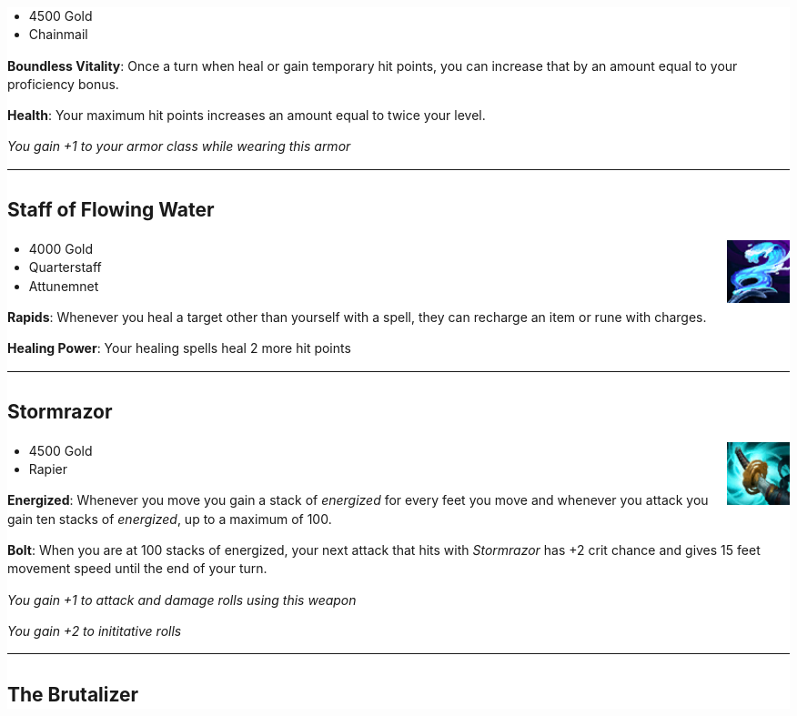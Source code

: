- 4500 Gold
- Chainmail

**Boundless Vitality**: Once a turn when heal or gain temporary hit points, you can increase that by an amount equal to your proficiency bonus. 

**Health**: Your maximum hit points increases an amount equal to twice your level. 

_You gain +1 to your armor class while wearing this armor_

---

## Staff of Flowing Water

<img src="https://github.com/Sebastianhju/Runeterra-5e/blob/main/img-items/Staff of flowing water.png" Align=right width=8% height=8%>

- 4000 Gold
- Quarterstaff
- Attunemnet

**Rapids**: Whenever you heal a target other than yourself with a spell, they can recharge an item or rune with charges.

**Healing Power**: Your healing spells heal 2 more hit points

---

## Stormrazor

<img src="https://github.com/Sebastianhju/Runeterra-5e/blob/main/img-items/Stormrazor.png" Align=right width=8% height=8%>

- 4500 Gold
- Rapier

**Energized**: Whenever you move you gain a stack of _energized_ for every feet you move and whenever you attack you gain ten stacks of _energized_, up to a maximum of 100.

**Bolt**: When you are at 100 stacks of energized, your next attack that hits with _Stormrazor_ has +2 crit chance and gives 15 feet movement speed until the end of your turn.

_You gain +1 to attack and damage rolls using this weapon_

_You gain +2 to inititative rolls_ 

---

## The Brutalizer
